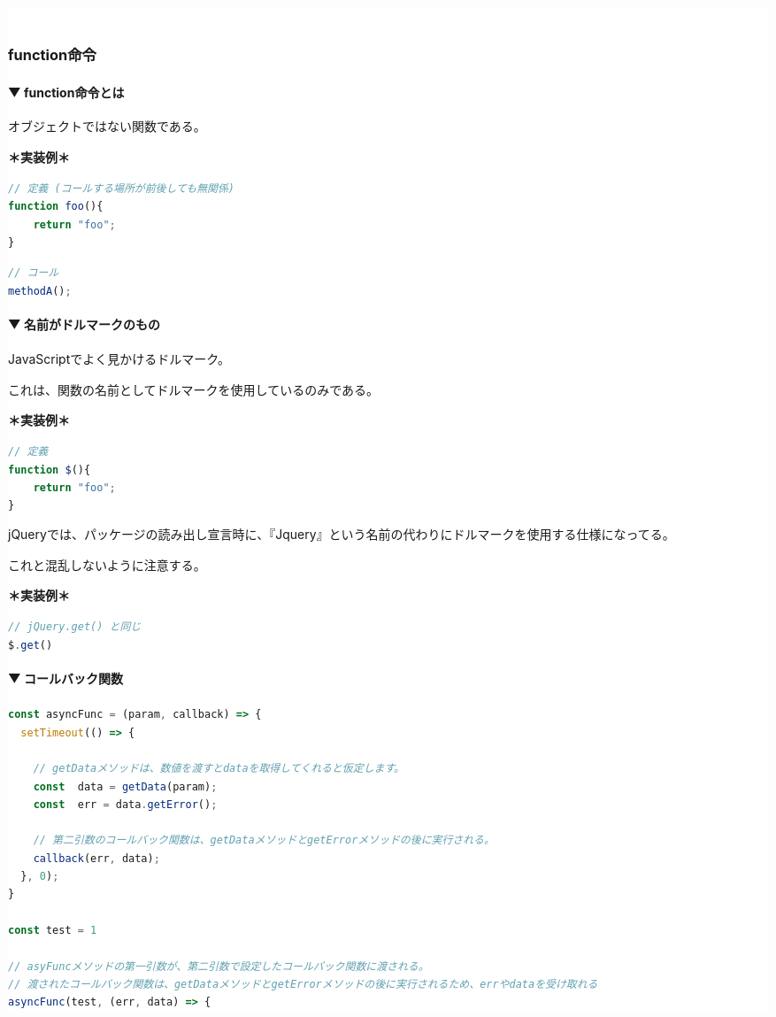 <br>

### function命令

#### ▼ function命令とは

オブジェクトではない関数である。



**＊実装例＊**

```javascript
// 定義 (コールする場所が前後しても無関係) 
function foo(){
    return "foo";
}
```

```javascript
// コール
methodA();
```

#### ▼ 名前がドルマークのもの

JavaScriptでよく見かけるドルマーク。

これは、関数の名前としてドルマークを使用しているのみである。



**＊実装例＊**

```javascript
// 定義
function $(){
    return "foo";
}
```

jQueryでは、パッケージの読み出し宣言時に、『Jquery』という名前の代わりにドルマークを使用する仕様になってる。

これと混乱しないように注意する。



**＊実装例＊**

```javascript
// jQuery.get() と同じ
$.get()
```

#### ▼ コールバック関数

```javascript
const asyncFunc = (param, callback) => {
  setTimeout(() => {
    
    // getDataメソッドは、数値を渡すとdataを取得してくれると仮定します。
    const  data = getData(param);
    const  err = data.getError();
      
    // 第二引数のコールバック関数は、getDataメソッドとgetErrorメソッドの後に実行される。
    callback(err, data);
  }, 0);
}

const test = 1

// asyFuncメソッドの第一引数が、第二引数で設定したコールバック関数に渡される。
// 渡されたコールバック関数は、getDataメソッドとgetErrorメソッドの後に実行されるため、errやdataを受け取れる
asyncFunc(test, (err, data) => {
```
